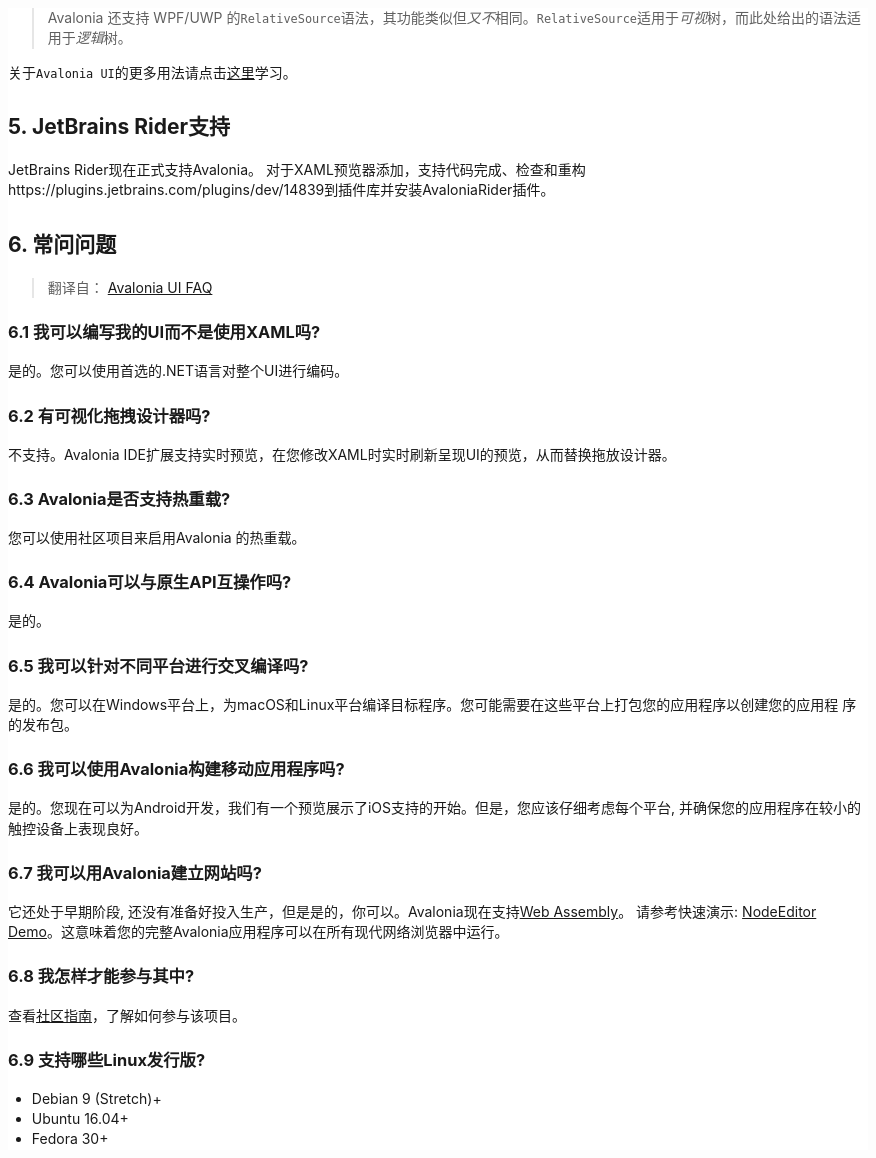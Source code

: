 > Avalonia 还支持 WPF/UWP 的`RelativeSource`语法，其功能类似但*又不*相同。`RelativeSource`适用于*可视*树，而此处给出的语法适用于*逻辑*树。

关于`Avalonia UI`的更多用法请点击[这里](https://docs.avaloniaui.net/docs/getting-started)学习。

## 5. JetBrains Rider支持

JetBrains Rider现在正式支持Avalonia。
对于XAML预览器添加，支持代码完成、检查和重构https://plugins.jetbrains.com/plugins/dev/14839到插件库并安装AvaloniaRider插件。

## 6. 常问问题

>翻译自： [Avalonia UI FAQ](https://docs.avaloniaui.net/misc/faq)

### 6.1 我可以编写我的UI而不是使用XAML吗?

是的。您可以使用首选的.NET语言对整个UI进行编码。

### 6.2 有可视化拖拽设计器吗? 

不支持。Avalonia IDE扩展支持实时预览，在您修改XAML时实时刷新呈现UI的预览，从而替换拖放设计器。

### 6.3 Avalonia是否支持热重载?

您可以使用社区项目来启用Avalonia 的热重载。

### 6.4 Avalonia可以与原生API互操作吗?

是的。

### 6.5 我可以针对不同平台进行交叉编译吗?

是的。您可以在Windows平台上，为macOS和Linux平台编译目标程序。您可能需要在这些平台上打包您的应用程序以创建您的应用程
序的发布包。

### 6.6 我可以使用Avalonia构建移动应用程序吗?

是的。您现在可以为Android开发，我们有一个预览展示了iOS支持的开始。但是，您应该仔细考虑每个平台, 并确保您的应用程序在较小的触控设备上表现良好。

### 6.7 我可以用Avalonia建立网站吗?

它还处于早期阶段, 还没有准备好投入生产，但是是的，你可以。Avalonia现在支持[Web Assembly](https://webassembly.org/)。 请参考快速演示: [NodeEditor Demo](https://wieslawsoltes.github.io/NodeEditor/)。这意味着您的完整Avalonia应用程序可以在所有现代网络浏览器中运行。

### 6.8 我怎样才能参与其中?

查看[社区指南](https://docs.avaloniaui.net/misc/community)，了解如何参与该项目。

### 6.9 支持哪些Linux发行版?

- Debian 9 (Stretch)+
- Ubuntu 16.04+
- Fedora 30+
